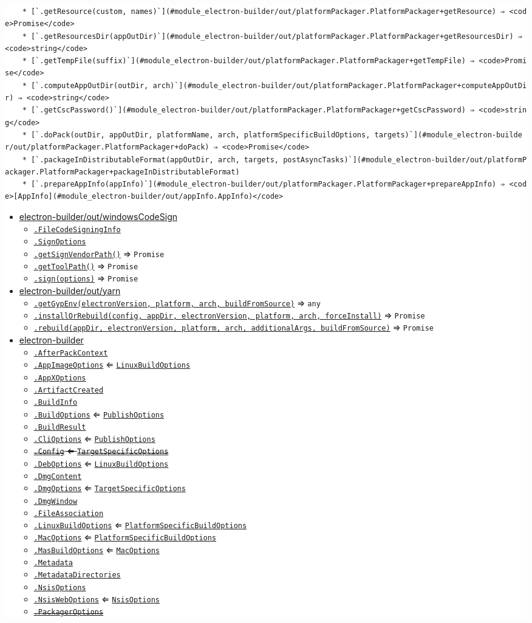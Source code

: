         * [`.getResource(custom, names)`](#module_electron-builder/out/platformPackager.PlatformPackager+getResource) ⇒ <code>Promise</code>
        * [`.getResourcesDir(appOutDir)`](#module_electron-builder/out/platformPackager.PlatformPackager+getResourcesDir) ⇒ <code>string</code>
        * [`.getTempFile(suffix)`](#module_electron-builder/out/platformPackager.PlatformPackager+getTempFile) ⇒ <code>Promise</code>
        * [`.computeAppOutDir(outDir, arch)`](#module_electron-builder/out/platformPackager.PlatformPackager+computeAppOutDir) ⇒ <code>string</code>
        * [`.getCscPassword()`](#module_electron-builder/out/platformPackager.PlatformPackager+getCscPassword) ⇒ <code>string</code>
        * [`.doPack(outDir, appOutDir, platformName, arch, platformSpecificBuildOptions, targets)`](#module_electron-builder/out/platformPackager.PlatformPackager+doPack) ⇒ <code>Promise</code>
        * [`.packageInDistributableFormat(appOutDir, arch, targets, postAsyncTasks)`](#module_electron-builder/out/platformPackager.PlatformPackager+packageInDistributableFormat)
        * [`.prepareAppInfo(appInfo)`](#module_electron-builder/out/platformPackager.PlatformPackager+prepareAppInfo) ⇒ <code>[AppInfo](#module_electron-builder/out/appInfo.AppInfo)</code>
* [electron-builder/out/windowsCodeSign](#module_electron-builder/out/windowsCodeSign)
    * [`.FileCodeSigningInfo`](#module_electron-builder/out/windowsCodeSign.FileCodeSigningInfo)
    * [`.SignOptions`](#module_electron-builder/out/windowsCodeSign.SignOptions)
    * [`.getSignVendorPath()`](#module_electron-builder/out/windowsCodeSign.getSignVendorPath) ⇒ <code>Promise</code>
    * [`.getToolPath()`](#module_electron-builder/out/windowsCodeSign.getToolPath) ⇒ <code>Promise</code>
    * [`.sign(options)`](#module_electron-builder/out/windowsCodeSign.sign) ⇒ <code>Promise</code>
* [electron-builder/out/yarn](#module_electron-builder/out/yarn)
    * [`.getGypEnv(electronVersion, platform, arch, buildFromSource)`](#module_electron-builder/out/yarn.getGypEnv) ⇒ <code>any</code>
    * [`.installOrRebuild(config, appDir, electronVersion, platform, arch, forceInstall)`](#module_electron-builder/out/yarn.installOrRebuild) ⇒ <code>Promise</code>
    * [`.rebuild(appDir, electronVersion, platform, arch, additionalArgs, buildFromSource)`](#module_electron-builder/out/yarn.rebuild) ⇒ <code>Promise</code>
* [electron-builder](#module_electron-builder)
    * [`.AfterPackContext`](#module_electron-builder.AfterPackContext)
    * [`.AppImageOptions`](#module_electron-builder.AppImageOptions) ⇐ <code>[LinuxBuildOptions](#module_electron-builder.LinuxBuildOptions)</code>
    * [`.AppXOptions`](#module_electron-builder.AppXOptions)
    * [`.ArtifactCreated`](#module_electron-builder.ArtifactCreated)
    * [`.BuildInfo`](#module_electron-builder.BuildInfo)
    * [`.BuildOptions`](#module_electron-builder.BuildOptions) ⇐ <code>[PublishOptions](#module_electron-publish.PublishOptions)</code>
    * [`.BuildResult`](#module_electron-builder.BuildResult)
    * [`.CliOptions`](#module_electron-builder.CliOptions) ⇐ <code>[PublishOptions](#module_electron-publish.PublishOptions)</code>
    * ~~[`.Config`](#module_electron-builder.Config) ⇐ <code>[TargetSpecificOptions](#module_electron-builder-core.TargetSpecificOptions)</code>~~
    * [`.DebOptions`](#module_electron-builder.DebOptions) ⇐ <code>[LinuxBuildOptions](#module_electron-builder.LinuxBuildOptions)</code>
    * [`.DmgContent`](#module_electron-builder.DmgContent)
    * [`.DmgOptions`](#module_electron-builder.DmgOptions) ⇐ <code>[TargetSpecificOptions](#module_electron-builder-core.TargetSpecificOptions)</code>
    * [`.DmgWindow`](#module_electron-builder.DmgWindow)
    * [`.FileAssociation`](#module_electron-builder.FileAssociation)
    * [`.LinuxBuildOptions`](#module_electron-builder.LinuxBuildOptions) ⇐ <code>[PlatformSpecificBuildOptions](#module_electron-builder.PlatformSpecificBuildOptions)</code>
    * [`.MacOptions`](#module_electron-builder.MacOptions) ⇐ <code>[PlatformSpecificBuildOptions](#module_electron-builder.PlatformSpecificBuildOptions)</code>
    * [`.MasBuildOptions`](#module_electron-builder.MasBuildOptions) ⇐ <code>[MacOptions](#module_electron-builder.MacOptions)</code>
    * [`.Metadata`](#module_electron-builder.Metadata)
    * [`.MetadataDirectories`](#module_electron-builder.MetadataDirectories)
    * [`.NsisOptions`](#module_electron-builder.NsisOptions)
    * [`.NsisWebOptions`](#module_electron-builder.NsisWebOptions) ⇐ <code>[NsisOptions](#module_electron-builder.NsisOptions)</code>
    * ~~[`.PackagerOptions`](#module_electron-builder.PackagerOptions)~~